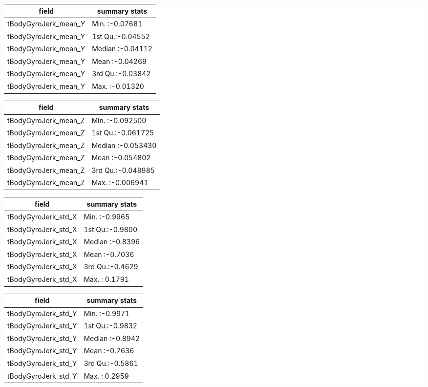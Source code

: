 |field  |summary stats|
|---------------|-----------------|
|tBodyGyroJerk_mean_Y|Min.   :-0.07681|
|tBodyGyroJerk_mean_Y|1st Qu.:-0.04552|
|tBodyGyroJerk_mean_Y|Median :-0.04112|
|tBodyGyroJerk_mean_Y|Mean   :-0.04269|
|tBodyGyroJerk_mean_Y|3rd Qu.:-0.03842|
|tBodyGyroJerk_mean_Y|Max.   :-0.01320|

|field  |summary stats|
|---------------|-----------------|
|tBodyGyroJerk_mean_Z|Min.   :-0.092500|
|tBodyGyroJerk_mean_Z|1st Qu.:-0.061725|
|tBodyGyroJerk_mean_Z|Median :-0.053430|
|tBodyGyroJerk_mean_Z|Mean   :-0.054802|
|tBodyGyroJerk_mean_Z|3rd Qu.:-0.048985|
|tBodyGyroJerk_mean_Z|Max.   :-0.006941|

|field  |summary stats|
|---------------|-----------------|
|tBodyGyroJerk_std_X|Min.   :-0.9965|
|tBodyGyroJerk_std_X|1st Qu.:-0.9800|
|tBodyGyroJerk_std_X|Median :-0.8396|
|tBodyGyroJerk_std_X|Mean   :-0.7036|
|tBodyGyroJerk_std_X|3rd Qu.:-0.4629|
|tBodyGyroJerk_std_X|Max.   : 0.1791|

|field  |summary stats|
|---------------|-----------------|
|tBodyGyroJerk_std_Y|Min.   :-0.9971|
|tBodyGyroJerk_std_Y|1st Qu.:-0.9832|
|tBodyGyroJerk_std_Y|Median :-0.8942|
|tBodyGyroJerk_std_Y|Mean   :-0.7636|
|tBodyGyroJerk_std_Y|3rd Qu.:-0.5861|
|tBodyGyroJerk_std_Y|Max.   : 0.2959|
